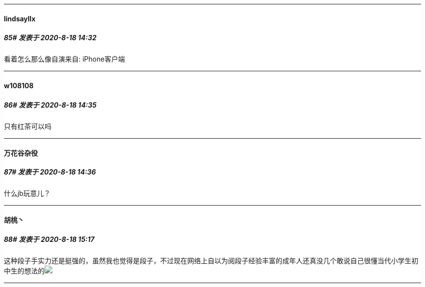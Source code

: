 





-----

####  lindsayllx  
##### 85#       发表于 2020-8-18 14:32




看着怎么那么像自演来自: iPhone客户端







-----

####  w108108  
##### 86#       发表于 2020-8-18 14:35




只有红茶可以吗







-----

####  万花谷杂役  
##### 87#       发表于 2020-8-18 14:36




什么jb玩意儿？







-----

####  胡桃丶  
##### 88#       发表于 2020-8-18 15:17




这种段子手实力还是挺强的，虽然我也觉得是段子，不过现在网络上自以为阅段子经验丰富的成年人还真没几个敢说自己很懂当代小学生初中生的想法的<img src="https://static.saraba1st.com/image/smiley/face2017/002.png" referrerpolicy="no-referrer">







-----
